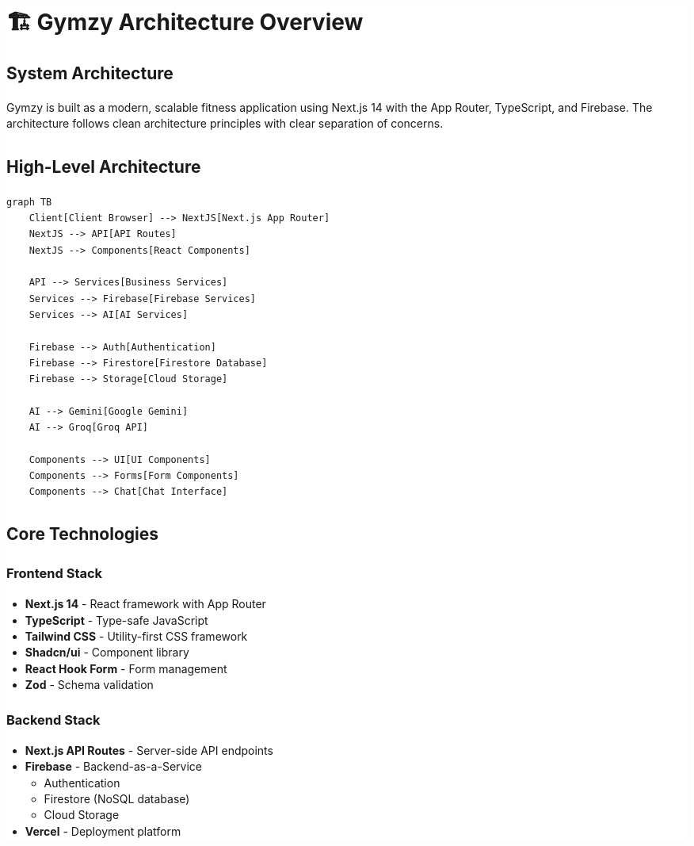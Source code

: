 # 🏗️ Gymzy Architecture Overview

## System Architecture

Gymzy is built as a modern, scalable fitness application using Next.js 14 with the App Router, TypeScript, and Firebase. The architecture follows clean architecture principles with clear separation of concerns.

## High-Level Architecture

```mermaid
graph TB
    Client[Client Browser] --> NextJS[Next.js App Router]
    NextJS --> API[API Routes]
    NextJS --> Components[React Components]
    
    API --> Services[Business Services]
    Services --> Firebase[Firebase Services]
    Services --> AI[AI Services]
    
    Firebase --> Auth[Authentication]
    Firebase --> Firestore[Firestore Database]
    Firebase --> Storage[Cloud Storage]
    
    AI --> Gemini[Google Gemini]
    AI --> Groq[Groq API]
    
    Components --> UI[UI Components]
    Components --> Forms[Form Components]
    Components --> Chat[Chat Interface]
```

## Core Technologies

### Frontend Stack
- **Next.js 14** - React framework with App Router
- **TypeScript** - Type-safe JavaScript
- **Tailwind CSS** - Utility-first CSS framework
- **Shadcn/ui** - Component library
- **React Hook Form** - Form management
- **Zod** - Schema validation

### Backend Stack
- **Next.js API Routes** - Server-side API endpoints
- **Firebase** - Backend-as-a-Service
  - Authentication
  - Firestore (NoSQL database)
  - Cloud Storage
- **Vercel** - Deployment platform
